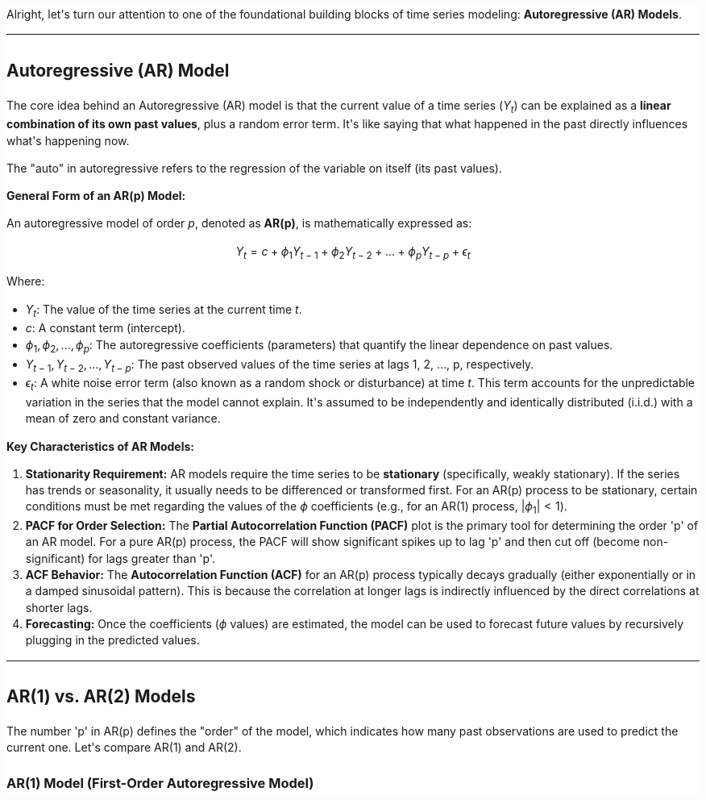 Alright, let's turn our attention to one of the foundational building blocks of time series modeling: **Autoregressive (AR) Models**.

---

## Autoregressive (AR) Model

The core idea behind an Autoregressive (AR) model is that the current value of a time series ($Y_t$) can be explained as a **linear combination of its own past values**, plus a random error term. It's like saying that what happened in the past directly influences what's happening now.

The "auto" in autoregressive refers to the regression of the variable on itself (its past values).

**General Form of an AR(p) Model:**

An autoregressive model of order *p*, denoted as **AR(p)**, is mathematically expressed as:

$$Y_t = c + \phi_1 Y_{t-1} + \phi_2 Y_{t-2} + ... + \phi_p Y_{t-p} + \epsilon_t$$

Where:
* $Y_t$: The value of the time series at the current time $t$.
* $c$: A constant term (intercept).
* $\phi_1, \phi_2, ..., \phi_p$: The autoregressive coefficients (parameters) that quantify the linear dependence on past values.
* $Y_{t-1}, Y_{t-2}, ..., Y_{t-p}$: The past observed values of the time series at lags 1, 2, ..., p, respectively.
* $\epsilon_t$: A white noise error term (also known as a random shock or disturbance) at time $t$. This term accounts for the unpredictable variation in the series that the model cannot explain. It's assumed to be independently and identically distributed (i.i.d.) with a mean of zero and constant variance.

**Key Characteristics of AR Models:**

1.  **Stationarity Requirement:** AR models require the time series to be **stationary** (specifically, weakly stationary). If the series has trends or seasonality, it usually needs to be differenced or transformed first. For an AR(p) process to be stationary, certain conditions must be met regarding the values of the $\phi$ coefficients (e.g., for an AR(1) process, $|\phi_1| < 1$).
2.  **PACF for Order Selection:** The **Partial Autocorrelation Function (PACF)** plot is the primary tool for determining the order 'p' of an AR model. For a pure AR(p) process, the PACF will show significant spikes up to lag 'p' and then cut off (become non-significant) for lags greater than 'p'.
3.  **ACF Behavior:** The **Autocorrelation Function (ACF)** for an AR(p) process typically decays gradually (either exponentially or in a damped sinusoidal pattern). This is because the correlation at longer lags is indirectly influenced by the direct correlations at shorter lags.
4.  **Forecasting:** Once the coefficients ($\phi$ values) are estimated, the model can be used to forecast future values by recursively plugging in the predicted values.

---

## AR(1) vs. AR(2) Models

The number 'p' in AR(p) defines the "order" of the model, which indicates how many past observations are used to predict the current one. Let's compare AR(1) and AR(2).

### AR(1) Model (First-Order Autoregressive Model)
